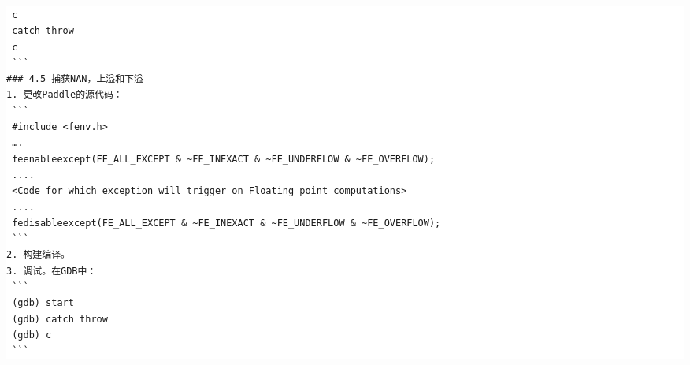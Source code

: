   ```
    c
    catch throw
    c
    ```
### 4.5 捕获NAN，上溢和下溢
1. 更改Paddle的源代码：
    ```
    #include <fenv.h>
    ….
    feenableexcept(FE_ALL_EXCEPT & ~FE_INEXACT & ~FE_UNDERFLOW & ~FE_OVERFLOW);
    ....
    <Code for which exception will trigger on Floating point computations>
    ....
    fedisableexcept(FE_ALL_EXCEPT & ~FE_INEXACT & ~FE_UNDERFLOW & ~FE_OVERFLOW);
    ```
2. 构建编译。
3. 调试。在GDB中：
    ```
    (gdb) start
    (gdb) catch throw
    (gdb) c
    ```

